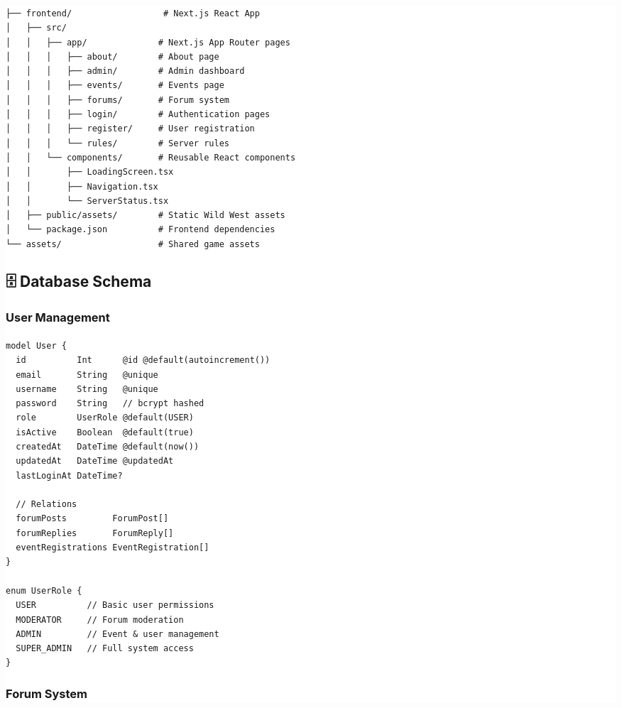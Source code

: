 ```
├── frontend/                  # Next.js React App
│   ├── src/
│   │   ├── app/              # Next.js App Router pages
│   │   │   ├── about/        # About page
│   │   │   ├── admin/        # Admin dashboard
│   │   │   ├── events/       # Events page
│   │   │   ├── forums/       # Forum system
│   │   │   ├── login/        # Authentication pages
│   │   │   ├── register/     # User registration
│   │   │   └── rules/        # Server rules
│   │   └── components/       # Reusable React components
│   │       ├── LoadingScreen.tsx
│   │       ├── Navigation.tsx
│   │       └── ServerStatus.tsx
│   ├── public/assets/        # Static Wild West assets
│   └── package.json          # Frontend dependencies
└── assets/                   # Shared game assets
```

## 🗄️ Database Schema

### User Management

```prisma
model User {
  id          Int      @id @default(autoincrement())
  email       String   @unique
  username    String   @unique
  password    String   // bcrypt hashed
  role        UserRole @default(USER)
  isActive    Boolean  @default(true)
  createdAt   DateTime @default(now())
  updatedAt   DateTime @updatedAt
  lastLoginAt DateTime?

  // Relations
  forumPosts         ForumPost[]
  forumReplies       ForumReply[]
  eventRegistrations EventRegistration[]
}

enum UserRole {
  USER          // Basic user permissions
  MODERATOR     // Forum moderation
  ADMIN         // Event & user management
  SUPER_ADMIN   // Full system access
}
```

### Forum System
